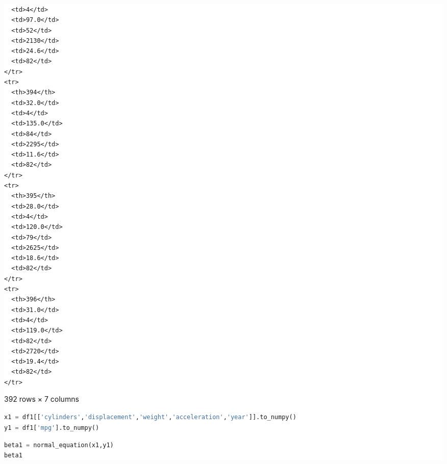       <td>4</td>
      <td>97.0</td>
      <td>52</td>
      <td>2130</td>
      <td>24.6</td>
      <td>82</td>
    </tr>
    <tr>
      <th>394</th>
      <td>32.0</td>
      <td>4</td>
      <td>135.0</td>
      <td>84</td>
      <td>2295</td>
      <td>11.6</td>
      <td>82</td>
    </tr>
    <tr>
      <th>395</th>
      <td>28.0</td>
      <td>4</td>
      <td>120.0</td>
      <td>79</td>
      <td>2625</td>
      <td>18.6</td>
      <td>82</td>
    </tr>
    <tr>
      <th>396</th>
      <td>31.0</td>
      <td>4</td>
      <td>119.0</td>
      <td>82</td>
      <td>2720</td>
      <td>19.4</td>
      <td>82</td>
    </tr>
  </tbody>
</table>
<p>392 rows × 7 columns</p>
</div>




```python
x1 = df1[['cylinders','displacement','weight','acceleration','year']].to_numpy()
y1 = df1['mpg'].to_numpy()
```


```python
beta1 = normal_equation(x1,y1)
beta1
```
